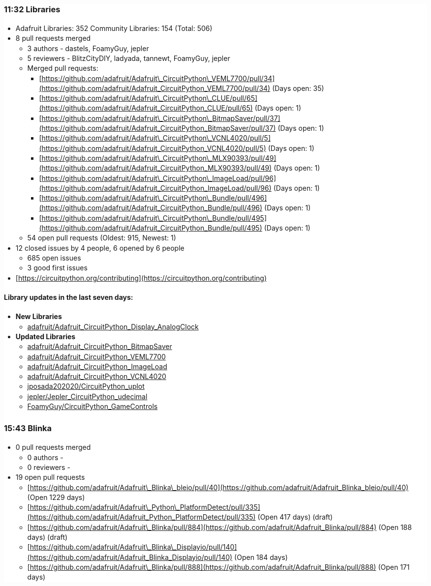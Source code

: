 ### 11:32 Libraries

* Adafruit Libraries: 352 Community Libraries: 154 (Total: 506\)  
* 8 pull requests merged  
  * 3 authors \- dastels, FoamyGuy, jepler  
  * 5 reviewers \- BlitzCityDIY, ladyada, tannewt, FoamyGuy, jepler  
  * Merged pull requests:  
    * [https://github.com/adafruit/Adafruit\_CircuitPython\_VEML7700/pull/34](https://github.com/adafruit/Adafruit_CircuitPython_VEML7700/pull/34) (Days open: 35\)  
    * [https://github.com/adafruit/Adafruit\_CircuitPython\_CLUE/pull/65](https://github.com/adafruit/Adafruit_CircuitPython_CLUE/pull/65) (Days open: 1\)  
    * [https://github.com/adafruit/Adafruit\_CircuitPython\_BitmapSaver/pull/37](https://github.com/adafruit/Adafruit_CircuitPython_BitmapSaver/pull/37) (Days open: 1\)  
    * [https://github.com/adafruit/Adafruit\_CircuitPython\_VCNL4020/pull/5](https://github.com/adafruit/Adafruit_CircuitPython_VCNL4020/pull/5) (Days open: 1\)  
    * [https://github.com/adafruit/Adafruit\_CircuitPython\_MLX90393/pull/49](https://github.com/adafruit/Adafruit_CircuitPython_MLX90393/pull/49) (Days open: 1\)  
    * [https://github.com/adafruit/Adafruit\_CircuitPython\_ImageLoad/pull/96](https://github.com/adafruit/Adafruit_CircuitPython_ImageLoad/pull/96) (Days open: 1\)  
    * [https://github.com/adafruit/Adafruit\_CircuitPython\_Bundle/pull/496](https://github.com/adafruit/Adafruit_CircuitPython_Bundle/pull/496) (Days open: 1\)  
    * [https://github.com/adafruit/Adafruit\_CircuitPython\_Bundle/pull/495](https://github.com/adafruit/Adafruit_CircuitPython_Bundle/pull/495) (Days open: 1\)  
  * 54 open pull requests (Oldest: 915, Newest: 1\)  
* 12 closed issues by 4 people, 6 opened by 6 people  
  * 685 open issues  
  * 3 good first issues  
* [https://circuitpython.org/contributing](https://circuitpython.org/contributing)

#### Library updates in the last seven days:

* **New Libraries**  
  * [adafruit/Adafruit\_CircuitPython\_Display\_AnalogClock](https://github.com/adafruit/Adafruit_CircuitPython_Display_AnalogClock)  
* **Updated Libraries**  
  * [adafruit/Adafruit\_CircuitPython\_BitmapSaver](https://github.com/adafruit/Adafruit_CircuitPython_BitmapSaver)  
  * [adafruit/Adafruit\_CircuitPython\_VEML7700](https://github.com/adafruit/Adafruit_CircuitPython_VEML7700)  
  * [adafruit/Adafruit\_CircuitPython\_ImageLoad](https://github.com/adafruit/Adafruit_CircuitPython_ImageLoad)  
  * [adafruit/Adafruit\_CircuitPython\_VCNL4020](https://github.com/adafruit/Adafruit_CircuitPython_VCNL4020)  
  * [jposada202020/CircuitPython\_uplot](https://github.com/jposada202020/CircuitPython_uplot)  
  * [jepler/Jepler\_CircuitPython\_udecimal](https://github.com/jepler/Jepler_CircuitPython_udecimal)  
  * [FoamyGuy/CircuitPython\_GameControls](https://github.com/FoamyGuy/CircuitPython_GameControls)

### 15:43 Blinka

* 0 pull requests merged  
  * 0 authors \-  
  * 0 reviewers \-  
* 19 open pull requests  
  * [https://github.com/adafruit/Adafruit\_Blinka\_bleio/pull/40](https://github.com/adafruit/Adafruit_Blinka_bleio/pull/40) (Open 1229 days)  
  * [https://github.com/adafruit/Adafruit\_Python\_PlatformDetect/pull/335](https://github.com/adafruit/Adafruit_Python_PlatformDetect/pull/335) (Open 417 days) (draft)  
  * [https://github.com/adafruit/Adafruit\_Blinka/pull/884](https://github.com/adafruit/Adafruit_Blinka/pull/884) (Open 188 days) (draft)  
  * [https://github.com/adafruit/Adafruit\_Blinka\_Displayio/pull/140](https://github.com/adafruit/Adafruit_Blinka_Displayio/pull/140) (Open 184 days)  
  * [https://github.com/adafruit/Adafruit\_Blinka/pull/888](https://github.com/adafruit/Adafruit_Blinka/pull/888) (Open 171 days)  